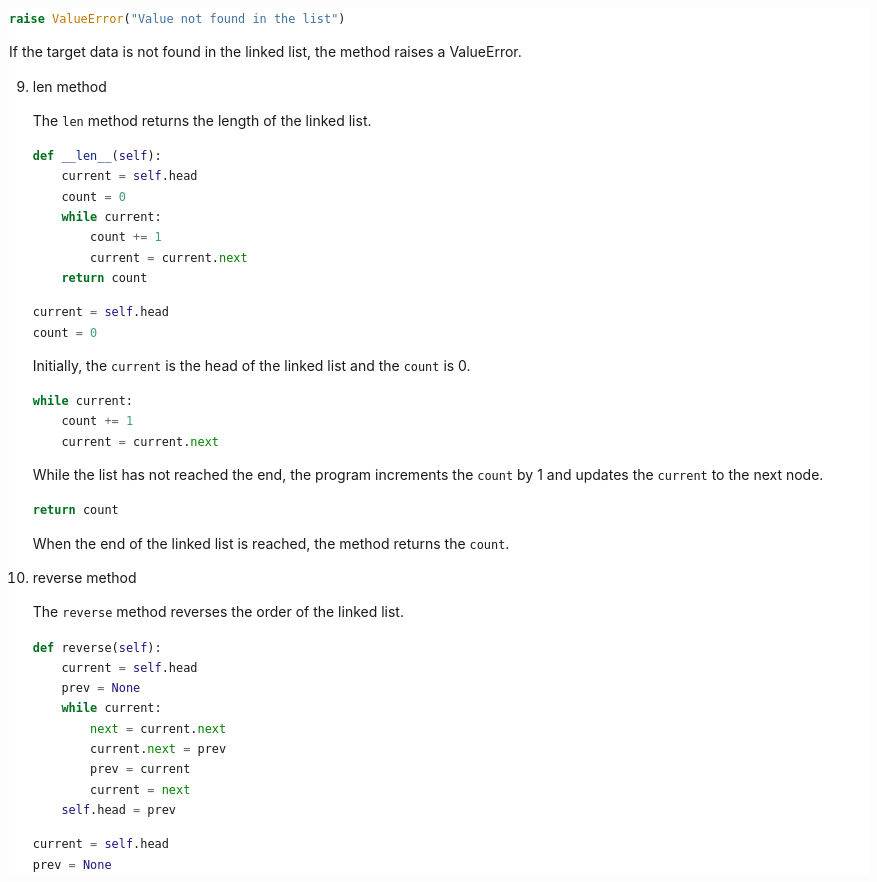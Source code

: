   ```Python
   raise ValueError("Value not found in the list")
   ```

   If the target data is not found in the linked list, the method raises a ValueError.

9. len method

   The `len` method returns the length of the linked list.

   ```Python
   def __len__(self):
       current = self.head
       count = 0
       while current:
           count += 1
           current = current.next
       return count
   ```

   ```Python
   current = self.head
   count = 0
   ```

   Initially, the `current` is the head of the linked list and the `count` is 0.

   ```Python
   while current:
       count += 1
       current = current.next
   ```

   While the list has not reached the end, the program increments the `count` by 1 and updates the `current` to the next node.

   ```Python
   return count
   ```

   When the end of the linked list is reached, the method returns the `count`.

10. reverse method

    The `reverse` method reverses the order of the linked list.

    ```Python
    def reverse(self):
        current = self.head
        prev = None
        while current:
            next = current.next
            current.next = prev
            prev = current
            current = next
        self.head = prev
    ```

    ```Python
    current = self.head
    prev = None
    ```
